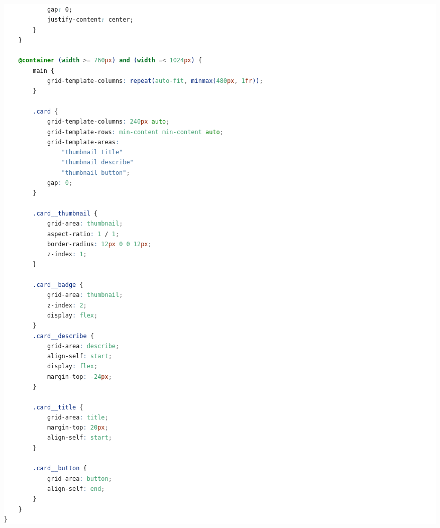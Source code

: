 ```CSS
            gap: 0;
            justify-content: center;
        }
    }
    ​
    @container (width >= 760px) and (width =< 1024px) {
        main {
            grid-template-columns: repeat(auto-fit, minmax(480px, 1fr));
        }
            
        .card {
            grid-template-columns: 240px auto;
            grid-template-rows: min-content min-content auto;
            grid-template-areas:
                "thumbnail title"
                "thumbnail describe"
                "thumbnail button";
            gap: 0;
        }
        
        .card__thumbnail {
            grid-area: thumbnail;
            aspect-ratio: 1 / 1;
            border-radius: 12px 0 0 12px;
            z-index: 1;
        }
        
        .card__badge {
            grid-area: thumbnail;
            z-index: 2;
            display: flex;
        }
        .card__describe {
            grid-area: describe;
            align-self: start;
            display: flex;
            margin-top: -24px;
        }
        
        .card__title {
            grid-area: title;
            margin-top: 20px;
            align-self: start;
        }
        
        .card__button {
            grid-area: button;
            align-self: end;
        }
    }
}
```
